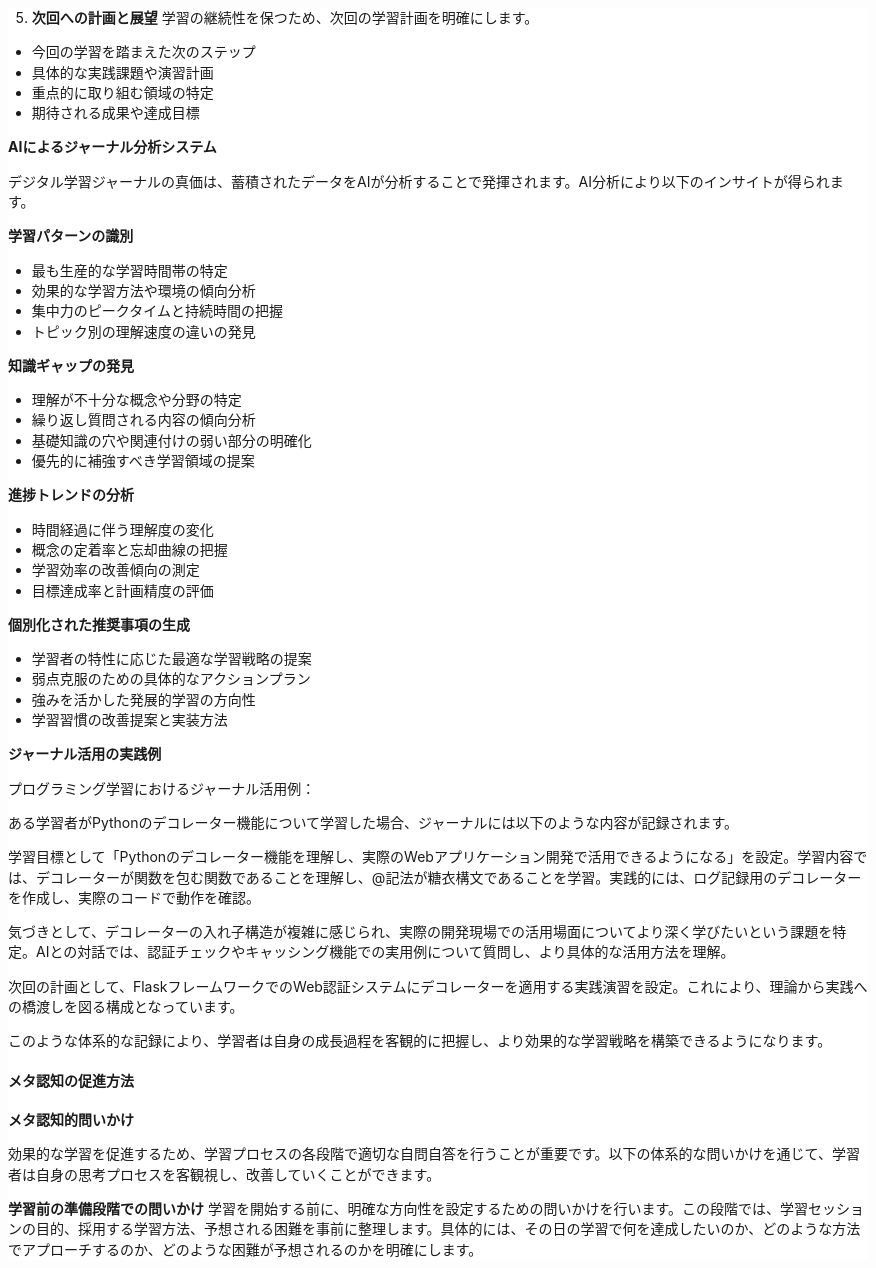 5. **次回への計画と展望**
学習の継続性を保つため、次回の学習計画を明確にします。
- 今回の学習を踏まえた次のステップ
- 具体的な実践課題や演習計画
- 重点的に取り組む領域の特定
- 期待される成果や達成目標

**AIによるジャーナル分析システム**

デジタル学習ジャーナルの真価は、蓄積されたデータをAIが分析することで発揮されます。AI分析により以下のインサイトが得られます。

**学習パターンの識別**
- 最も生産的な学習時間帯の特定
- 効果的な学習方法や環境の傾向分析
- 集中力のピークタイムと持続時間の把握
- トピック別の理解速度の違いの発見

**知識ギャップの発見**
- 理解が不十分な概念や分野の特定
- 繰り返し質問される内容の傾向分析
- 基礎知識の穴や関連付けの弱い部分の明確化
- 優先的に補強すべき学習領域の提案

**進捗トレンドの分析**
- 時間経過に伴う理解度の変化
- 概念の定着率と忘却曲線の把握
- 学習効率の改善傾向の測定
- 目標達成率と計画精度の評価

**個別化された推奨事項の生成**
- 学習者の特性に応じた最適な学習戦略の提案
- 弱点克服のための具体的なアクションプラン
- 強みを活かした発展的学習の方向性
- 学習習慣の改善提案と実装方法

**ジャーナル活用の実践例**

プログラミング学習におけるジャーナル活用例：

ある学習者がPythonのデコレーター機能について学習した場合、ジャーナルには以下のような内容が記録されます。

学習目標として「Pythonのデコレーター機能を理解し、実際のWebアプリケーション開発で活用できるようになる」を設定。学習内容では、デコレーターが関数を包む関数であることを理解し、@記法が糖衣構文であることを学習。実践的には、ログ記録用のデコレーターを作成し、実際のコードで動作を確認。

気づきとして、デコレーターの入れ子構造が複雑に感じられ、実際の開発現場での活用場面についてより深く学びたいという課題を特定。AIとの対話では、認証チェックやキャッシング機能での実用例について質問し、より具体的な活用方法を理解。

次回の計画として、FlaskフレームワークでのWeb認証システムにデコレーターを適用する実践演習を設定。これにより、理論から実践への橋渡しを図る構成となっています。

このような体系的な記録により、学習者は自身の成長過程を客観的に把握し、より効果的な学習戦略を構築できるようになります。

#### メタ認知の促進方法

**メタ認知的問いかけ**

効果的な学習を促進するため、学習プロセスの各段階で適切な自問自答を行うことが重要です。以下の体系的な問いかけを通じて、学習者は自身の思考プロセスを客観視し、改善していくことができます。

**学習前の準備段階での問いかけ**
学習を開始する前に、明確な方向性を設定するための問いかけを行います。この段階では、学習セッションの目的、採用する学習方法、予想される困難を事前に整理します。具体的には、その日の学習で何を達成したいのか、どのような方法でアプローチするのか、どのような困難が予想されるのかを明確にします。
